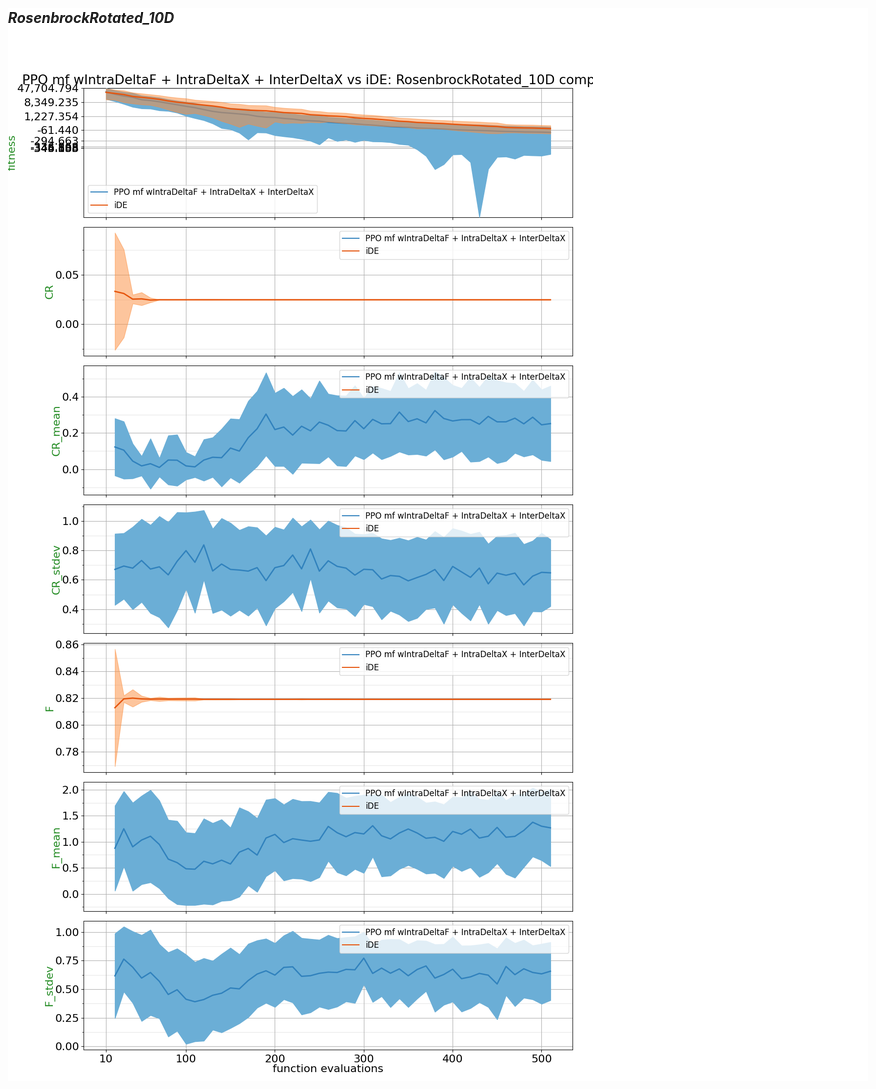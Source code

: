 ##### RosenbrockRotated_10D

![](imgs\PPO_mf_wIntraDeltaF_+_IntraDeltaX_+_InterDeltaX_vs_iDE__RosenbrockRotated_10D_comparison.png)
